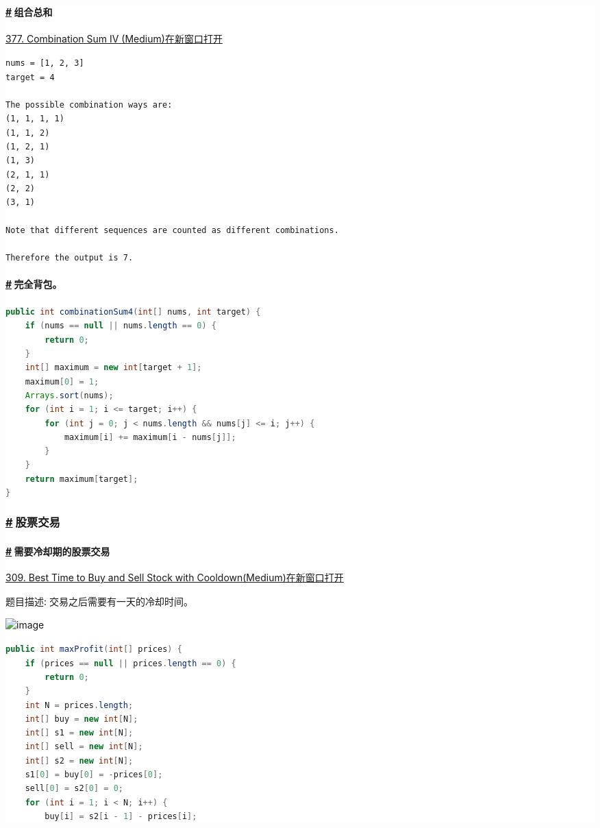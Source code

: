 #### [#](#组合总和) 组合总和

[377. Combination Sum IV (Medium)在新窗口打开](https://leetcode.com/problems/combination-sum-iv/description/)

```html
nums = [1, 2, 3]
target = 4

The possible combination ways are:
(1, 1, 1, 1)
(1, 1, 2)
(1, 2, 1)
(1, 3)
(2, 1, 1)
(2, 2)
(3, 1)

Note that different sequences are counted as different combinations.

Therefore the output is 7.
```

#### [#](#完全背包。) 完全背包。

```java
public int combinationSum4(int[] nums, int target) {
    if (nums == null || nums.length == 0) {
        return 0;
    }
    int[] maximum = new int[target + 1];
    maximum[0] = 1;
    Arrays.sort(nums);
    for (int i = 1; i <= target; i++) {
        for (int j = 0; j < nums.length && nums[j] <= i; j++) {
            maximum[i] += maximum[i - nums[j]];
        }
    }
    return maximum[target];
}
```

### [#](#股票交易) 股票交易

#### [#](#需要冷却期的股票交易) 需要冷却期的股票交易

[309. Best Time to Buy and Sell Stock with Cooldown(Medium)在新窗口打开](https://leetcode.com/problems/best-time-to-buy-and-sell-stock-with-cooldown/description/)

题目描述: 交易之后需要有一天的冷却时间。

![image](/images/pics/a3da4342-078b-43e2-b748-7e71bec50dc4.png)

```java
public int maxProfit(int[] prices) {
    if (prices == null || prices.length == 0) {
        return 0;
    }
    int N = prices.length;
    int[] buy = new int[N];
    int[] s1 = new int[N];
    int[] sell = new int[N];
    int[] s2 = new int[N];
    s1[0] = buy[0] = -prices[0];
    sell[0] = s2[0] = 0;
    for (int i = 1; i < N; i++) {
        buy[i] = s2[i - 1] - prices[i];
```